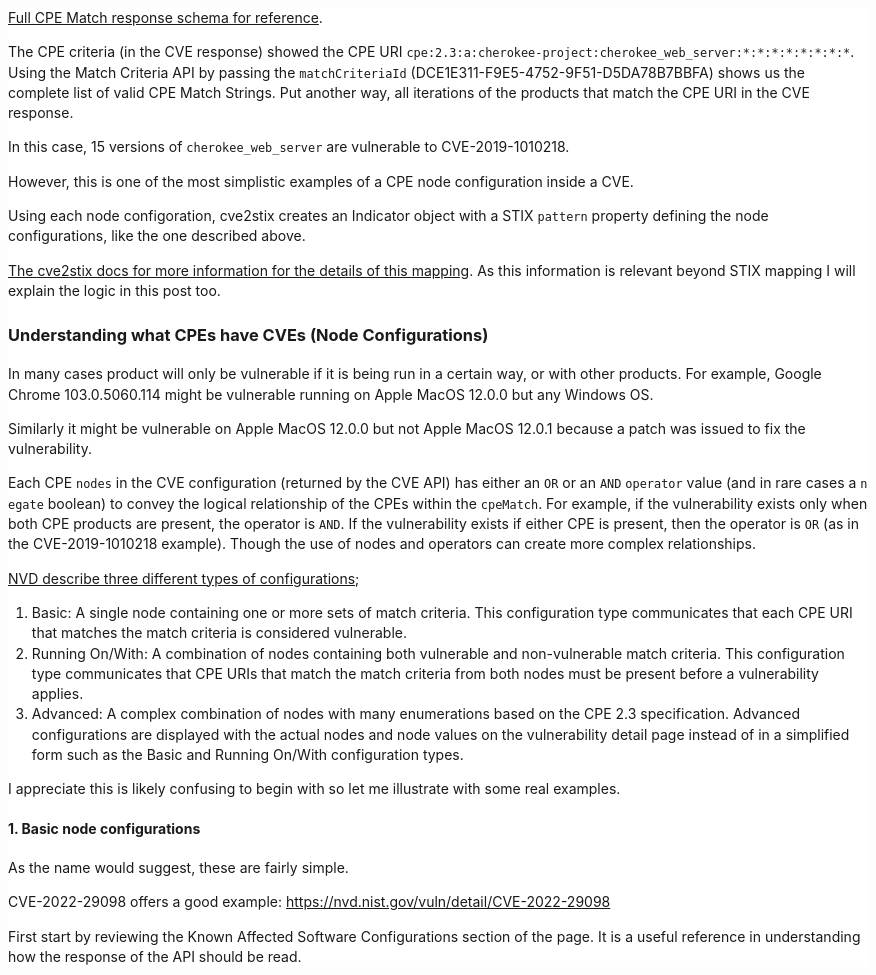 [Full CPE Match response schema for reference](https://csrc.nist.gov/schema/nvd/api/2.0/cpematch_api_json_2.0.schema).

The CPE criteria (in the CVE response) showed the CPE URI `cpe:2.3:a:cherokee-project:cherokee_web_server:*:*:*:*:*:*:*:*`. Using the Match Criteria API by passing the `matchCriteriaId` (DCE1E311-F9E5-4752-9F51-D5DA78B7BBFA) shows us the complete list of valid CPE Match Strings. Put another way, all iterations of the products that match the CPE URI in the CVE response.

In this case, 15 versions of `cherokee_web_server` are vulnerable to CVE-2019-1010218.

However, this is one of the most simplistic examples of a CPE node configuration inside a CVE.

Using each node configoration, cve2stix creates an Indicator object with a STIX `pattern` property defining the node configurations, like the one described above.

[The cve2stix docs for more information for the details of this mapping](https://github.com/muchdogesec/cve2stix). As this information is relevant beyond STIX mapping I will explain the logic in this post too.

### Understanding what CPEs have CVEs (Node Configurations)

In many cases product will only be vulnerable if it is being run in a certain way, or with other products. For example, Google Chrome 103.0.5060.114 might be vulnerable running on Apple MacOS 12.0.0 but any Windows OS.

Similarly it might be vulnerable on Apple MacOS 12.0.0 but not Apple MacOS 12.0.1 because a patch was issued to fix the vulnerability.

Each CPE `nodes` in the CVE configuration (returned by the CVE API) has either an `OR` or an `AND` `operator` value (and in rare cases a `negate` boolean) to convey the logical relationship of the CPEs within the `cpeMatch`. For example, if the vulnerability exists only when both CPE products are present, the operator is `AND`. If the vulnerability exists if either CPE is present, then the operator is `OR` (as in the CVE-2019-1010218 example). Though the use of nodes and operators can create more complex relationships.

[NVD describe three different types of configurations](https://nvd.nist.gov/vuln/vulnerability-detail-pages);

1. Basic: A single node containing one or more sets of match criteria. This configuration type communicates that each CPE URI that matches the match criteria is considered vulnerable. 
2. Running On/With: A combination of nodes containing both vulnerable and non-vulnerable match criteria. This configuration type communicates that CPE URIs that match the match criteria from both nodes must be present before a vulnerability applies.
3. Advanced: A complex combination of nodes with many enumerations based on the CPE 2.3 specification. Advanced configurations are displayed with the actual nodes and node values on the vulnerability detail page instead of in a simplified form such as the Basic and Running On/With configuration types.  

I appreciate this is likely confusing to begin with so let me illustrate with some real examples.

#### 1. Basic node configurations

As the name would suggest, these are fairly simple.

CVE-2022-29098 offers a good example: https://nvd.nist.gov/vuln/detail/CVE-2022-29098

First start by reviewing the Known Affected Software Configurations section of the page. It is a useful reference in understanding how the response of the API should be read.
